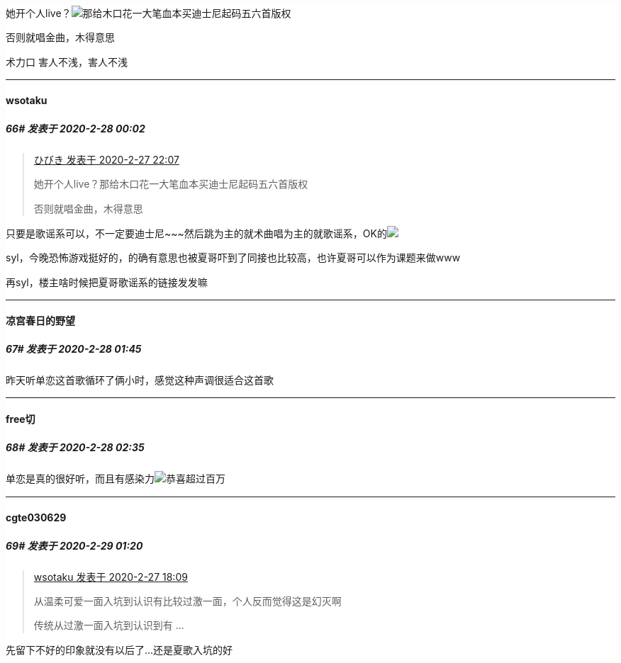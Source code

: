 
她开个人live？<img src="https://static.saraba1st.com/image/smiley/face2017/067.png" referrerpolicy="no-referrer">那给木口花一大笔血本买迪士尼起码五六首版权


否则就唱金曲，木得意思


术力口 害人不浅，害人不浅


-----

####  wsotaku  
##### 66#       发表于 2020-2-28 00:02


<blockquote><a href="httphttps://bbs.saraba1st.com/2b/forum.php?mod=redirect&amp;goto=findpost&amp;pid=46549111&amp;ptid=1914367" target="_blank">ひびき 发表于 2020-2-27 22:07</a>

她开个人live？那给木口花一大笔血本买迪士尼起码五六首版权


否则就唱金曲，木得意思</blockquote>
只要是歌谣系可以，不一定要迪士尼~~~然后跳为主的就术曲唱为主的就歌谣系，OK的<img src="https://static.saraba1st.com/image/smiley/face2017/044.png" referrerpolicy="no-referrer">

syl，今晚恐怖游戏挺好的，的确有意思也被夏哥吓到了同接也比较高，也许夏哥可以作为课题来做www

再syl，楼主啥时候把夏哥歌谣系的链接发发嘛


-----

####  凉宫春日的野望  
##### 67#       发表于 2020-2-28 01:45


昨天听单恋这首歌循环了俩小时，感觉这种声调很适合这首歌


-----

####  free切  
##### 68#       发表于 2020-2-28 02:35


单恋是真的很好听，而且有感染力<img src="https://static.saraba1st.com/image/smiley/face2017/033.png" referrerpolicy="no-referrer">恭喜超过百万


-----

####  cgte030629  
##### 69#       发表于 2020-2-29 01:20


<blockquote><a href="httphttps://bbs.saraba1st.com/2b/forum.php?mod=redirect&amp;goto=findpost&amp;pid=46546733&amp;ptid=1914367" target="_blank">wsotaku 发表于 2020-2-27 18:09</a>

从温柔可爱一面入坑到认识有比较过激一面，个人反而觉得这是幻灭啊

传统从过激一面入坑到认识到有 ...</blockquote>
先留下不好的印象就没有以后了...还是夏歌入坑的好
